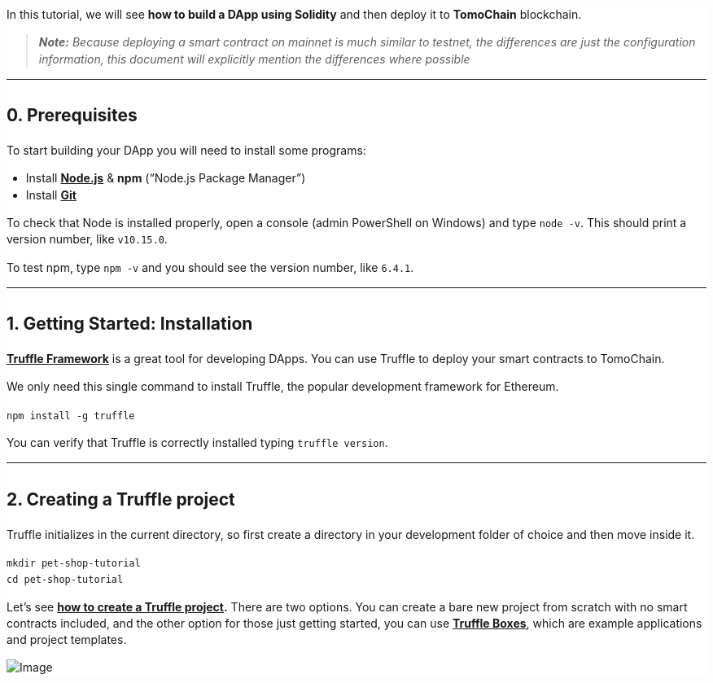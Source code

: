 In this tutorial, we will see **how to build a DApp using Solidity** and then deploy it to **TomoChain** blockchain.

> ***Note:** Because deploying a smart contract on mainnet is much similar to testnet, the differences are just the configuration information, this document will explicitly mention the differences where possible*

---

## 0. Prerequisites

To start building your DApp you will need to install some programs:

- Install **[Node.js](https://nodejs.org/en/download/)** & **npm** (“Node.js Package Manager”)
- Install **[Git](https://git-scm.com/downloads)**

To check that Node is installed properly, open a console (admin PowerShell on Windows) and type `node -v`. This should print a version number, like `v10.15.0`.

To test npm, type `npm -v` and you should see the version number, like `6.4.1`.

---

## 1. Getting Started: Installation

**[Truffle Framework](https://truffleframework.com/)** is a great tool for developing DApps. You can use Truffle to deploy your smart contracts to TomoChain.

We only need this single command to install Truffle, the popular development framework for Ethereum.

```
npm install -g truffle
```

You can verify that Truffle is correctly installed typing `truffle version`.

---

## 2. Creating a Truffle project

Truffle initializes in the current directory, so first create a directory in your development folder of choice and then move inside it.

```
mkdir pet-shop-tutorial
cd pet-shop-tutorial
```

Let’s see **[how to create a Truffle project](https://truffleframework.com/docs/truffle/getting-started/creating-a-project).** There are two options. You can create a bare new project from scratch with no smart contracts included, and the other option for those just getting started, you can use **[Truffle Boxes](https://truffleframework.com/boxes)**, which are example applications and project templates.

![Image](https://cdn-images-1.medium.com/max/800/1*0iPGzZ_MuACqNeSRw1ymUg.png)

